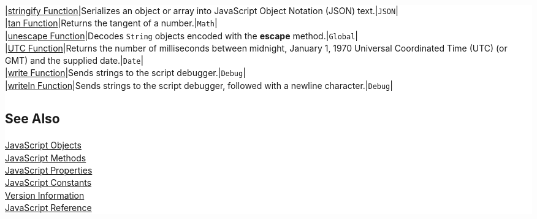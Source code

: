 |[stringify Function](../../javascript/reference/json-stringify-function-javascript.md)|Serializes an object or array into JavaScript Object Notation (JSON) text.|`JSON`|  
|[tan Function](../../javascript/reference/math-tan-function-javascript.md)|Returns the tangent of a number.|`Math`|  
|[unescape Function](../../javascript/reference/unescape-function-javascript.md)|Decodes `String` objects encoded with the **escape** method.|`Global`|  
|[UTC Function](../../javascript/reference/date-utc-function-javascript.md)|Returns the number of milliseconds between midnight, January 1, 1970 Universal Coordinated Time (UTC) (or GMT) and the supplied date.|`Date`|  
|[write Function](../../javascript/reference/debug-write-function-javascript.md)|Sends strings to the script debugger.|`Debug`|  
|[writeln Function](../../javascript/reference/debug-writeln-function-javascript.md)|Sends strings to the script debugger, followed with a newline character.|`Debug`|  
  
## See Also  
 [JavaScript Objects](../../javascript/reference/javascript-objects.md)   
 [JavaScript Methods](../../javascript/reference/javascript-methods.md)   
 [JavaScript Properties](../../javascript/reference/javascript-properties.md)   
 [JavaScript Constants](../../javascript/reference/javascript-constants.md)   
 [Version Information](../../javascript/reference/javascript-version-information.md)   
 [JavaScript Reference](../../javascript/reference/javascript-reference.md)